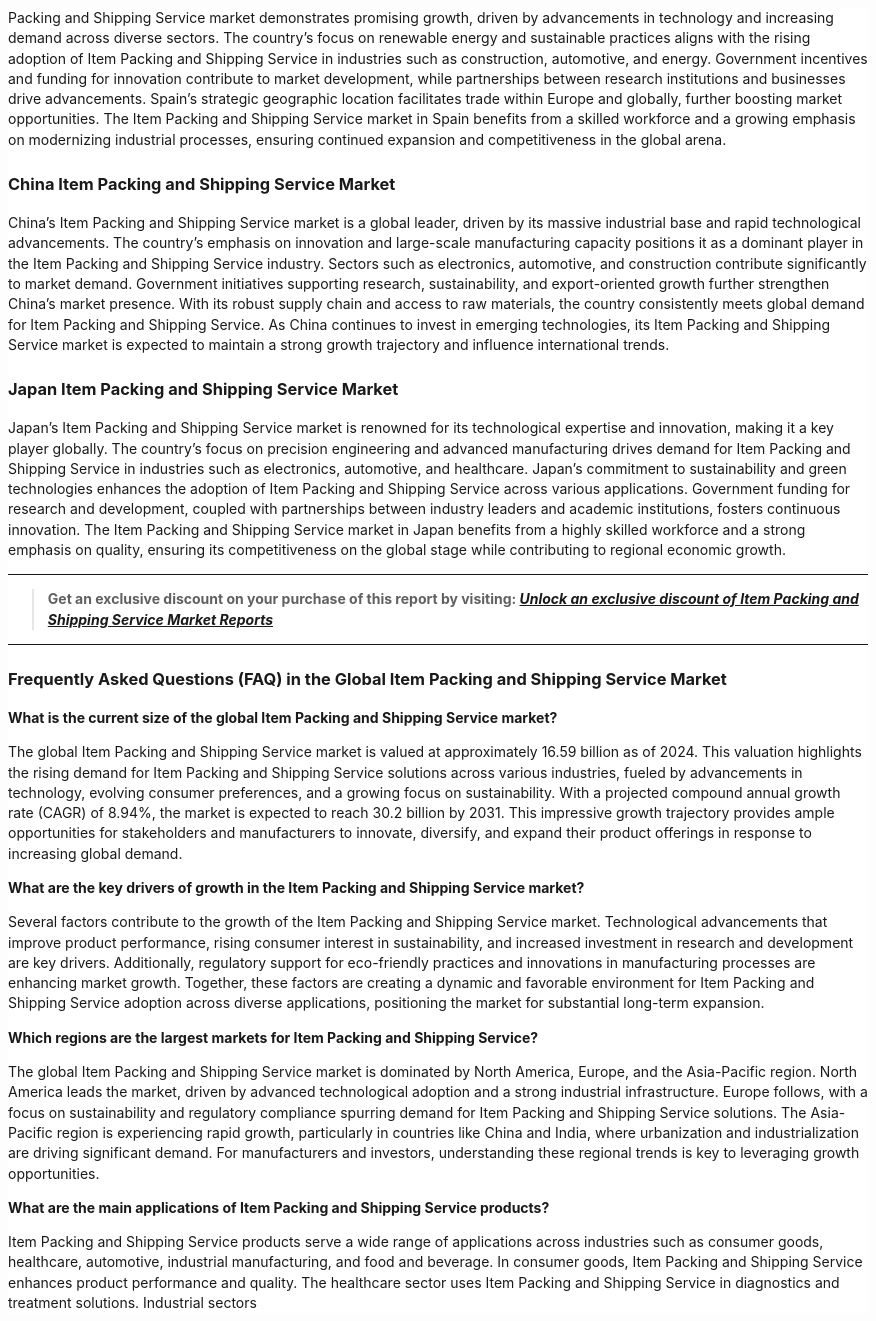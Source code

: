 Packing and Shipping Service market demonstrates promising growth, driven by advancements in technology and increasing demand across diverse sectors. The country&rsquo;s focus on renewable energy and sustainable practices aligns with the rising adoption of Item Packing and Shipping Service in industries such as construction, automotive, and energy. Government incentives and funding for innovation contribute to market development, while partnerships between research institutions and businesses drive advancements. Spain&rsquo;s strategic geographic location facilitates trade within Europe and globally, further boosting market opportunities. The Item Packing and Shipping Service market in Spain benefits from a skilled workforce and a growing emphasis on modernizing industrial processes, ensuring continued expansion and competitiveness in the global arena.</p><h3>China Item Packing and Shipping Service Market</h3><p>China&rsquo;s Item Packing and Shipping Service market is a global leader, driven by its massive industrial base and rapid technological advancements. The country&rsquo;s emphasis on innovation and large-scale manufacturing capacity positions it as a dominant player in the Item Packing and Shipping Service industry. Sectors such as electronics, automotive, and construction contribute significantly to market demand. Government initiatives supporting research, sustainability, and export-oriented growth further strengthen China&rsquo;s market presence. With its robust supply chain and access to raw materials, the country consistently meets global demand for Item Packing and Shipping Service. As China continues to invest in emerging technologies, its Item Packing and Shipping Service market is expected to maintain a strong growth trajectory and influence international trends.</p><h3>Japan Item Packing and Shipping Service Market</h3><p>Japan&rsquo;s Item Packing and Shipping Service market is renowned for its technological expertise and innovation, making it a key player globally. The country&rsquo;s focus on precision engineering and advanced manufacturing drives demand for Item Packing and Shipping Service in industries such as electronics, automotive, and healthcare. Japan&rsquo;s commitment to sustainability and green technologies enhances the adoption of Item Packing and Shipping Service across various applications. Government funding for research and development, coupled with partnerships between industry leaders and academic institutions, fosters continuous innovation. The Item Packing and Shipping Service market in Japan benefits from a highly skilled workforce and a strong emphasis on quality, ensuring its competitiveness on the global stage while contributing to regional economic growth.</p><hr /><blockquote><p><strong>Get an exclusive discount on your purchase of this report by visiting: <em><a href="://marketresearchpulse.com/ask-for-discount/28962?utm_source=Github&amp;utm_medium=0115">Unlock an exclusive discount of Item Packing and Shipping Service Market Reports</a></em>&nbsp;</strong></p></blockquote><hr /><h3>Frequently Asked Questions (FAQ) in the Global Item Packing and Shipping Service Market</h3><p><strong>What is the current size of the global Item Packing and Shipping Service market?</strong></p><p>The global Item Packing and Shipping Service market is valued at approximately 16.59 billion as of 2024. This valuation highlights the rising demand for Item Packing and Shipping Service solutions across various industries, fueled by advancements in technology, evolving consumer preferences, and a growing focus on sustainability. With a projected compound annual growth rate (CAGR) of 8.94%, the market is expected to reach 30.2 billion by 2031. This impressive growth trajectory provides ample opportunities for stakeholders and manufacturers to innovate, diversify, and expand their product offerings in response to increasing global demand.</p><p><strong>What are the key drivers of growth in the Item Packing and Shipping Service market?</strong></p><p>Several factors contribute to the growth of the Item Packing and Shipping Service market. Technological advancements that improve product performance, rising consumer interest in sustainability, and increased investment in research and development are key drivers. Additionally, regulatory support for eco-friendly practices and innovations in manufacturing processes are enhancing market growth. Together, these factors are creating a dynamic and favorable environment for Item Packing and Shipping Service adoption across diverse applications, positioning the market for substantial long-term expansion.</p><p><strong>Which regions are the largest markets for Item Packing and Shipping Service?</strong></p><p>The global Item Packing and Shipping Service market is dominated by North America, Europe, and the Asia-Pacific region. North America leads the market, driven by advanced technological adoption and a strong industrial infrastructure. Europe follows, with a focus on sustainability and regulatory compliance spurring demand for Item Packing and Shipping Service solutions. The Asia-Pacific region is experiencing rapid growth, particularly in countries like China and India, where urbanization and industrialization are driving significant demand. For manufacturers and investors, understanding these regional trends is key to leveraging growth opportunities.</p><p><strong>What are the main applications of Item Packing and Shipping Service products?</strong></p><p>Item Packing and Shipping Service products serve a wide range of applications across industries such as consumer goods, healthcare, automotive, industrial manufacturing, and food and beverage. In consumer goods, Item Packing and Shipping Service enhances product performance and quality. The healthcare sector uses Item Packing and Shipping Service in diagnostics and treatment solutions. Industrial sectors